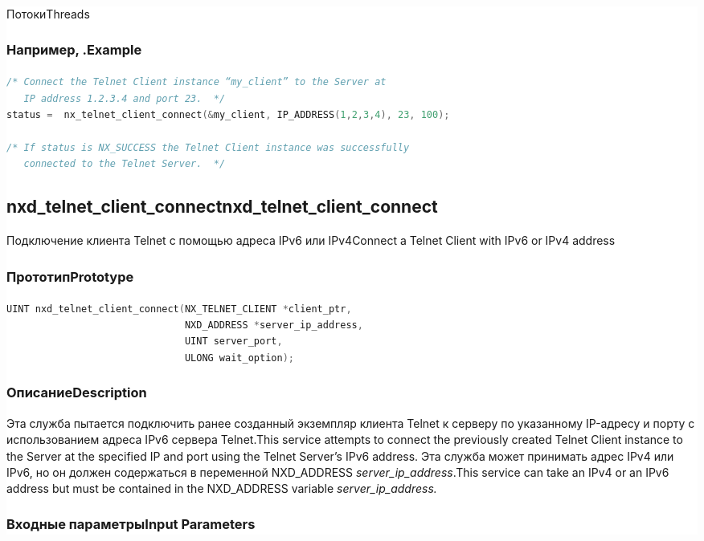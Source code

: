 <span data-ttu-id="30925-142">Потоки</span><span class="sxs-lookup"><span data-stu-id="30925-142">Threads</span></span>

### <a name="example"></a><span data-ttu-id="30925-143">Например, .</span><span class="sxs-lookup"><span data-stu-id="30925-143">Example</span></span>

```c
/* Connect the Telnet Client instance “my_client” to the Server at 
   IP address 1.2.3.4 and port 23.  */
status =  nx_telnet_client_connect(&my_client, IP_ADDRESS(1,2,3,4), 23, 100);

/* If status is NX_SUCCESS the Telnet Client instance was successfully
   connected to the Telnet Server.  */
```

## <a name="nxd_telnet_client_connect"></a><span data-ttu-id="30925-144">nxd_telnet_client_connect</span><span class="sxs-lookup"><span data-stu-id="30925-144">nxd_telnet_client_connect</span></span>

<span data-ttu-id="30925-145">Подключение клиента Telnet с помощью адреса IPv6 или IPv4</span><span class="sxs-lookup"><span data-stu-id="30925-145">Connect a Telnet Client with IPv6 or IPv4 address</span></span>

### <a name="prototype"></a><span data-ttu-id="30925-146">Прототип</span><span class="sxs-lookup"><span data-stu-id="30925-146">Prototype</span></span>

```c
UINT nxd_telnet_client_connect(NX_TELNET_CLIENT *client_ptr, 
                               NXD_ADDRESS *server_ip_address, 
                               UINT server_port, 
                               ULONG wait_option);
```

### <a name="description"></a><span data-ttu-id="30925-147">Описание</span><span class="sxs-lookup"><span data-stu-id="30925-147">Description</span></span>

<span data-ttu-id="30925-148">Эта служба пытается подключить ранее созданный экземпляр клиента Telnet к серверу по указанному IP-адресу и порту с использованием адреса IPv6 сервера Telnet.</span><span class="sxs-lookup"><span data-stu-id="30925-148">This service attempts to connect the previously created Telnet Client instance to the Server at the specified IP and port using the Telnet Server’s IPv6 address.</span></span> <span data-ttu-id="30925-149">Эта служба может принимать адрес IPv4 или IPv6, но он должен содержаться в переменной NXD_ADDRESS *server_ip_address*.</span><span class="sxs-lookup"><span data-stu-id="30925-149">This service can take an IPv4 or an IPv6 address but must be contained in the NXD_ADDRESS variable *server_ip_address.*</span></span>

### <a name="input-parameters"></a><span data-ttu-id="30925-150">Входные параметры</span><span class="sxs-lookup"><span data-stu-id="30925-150">Input Parameters</span></span>
